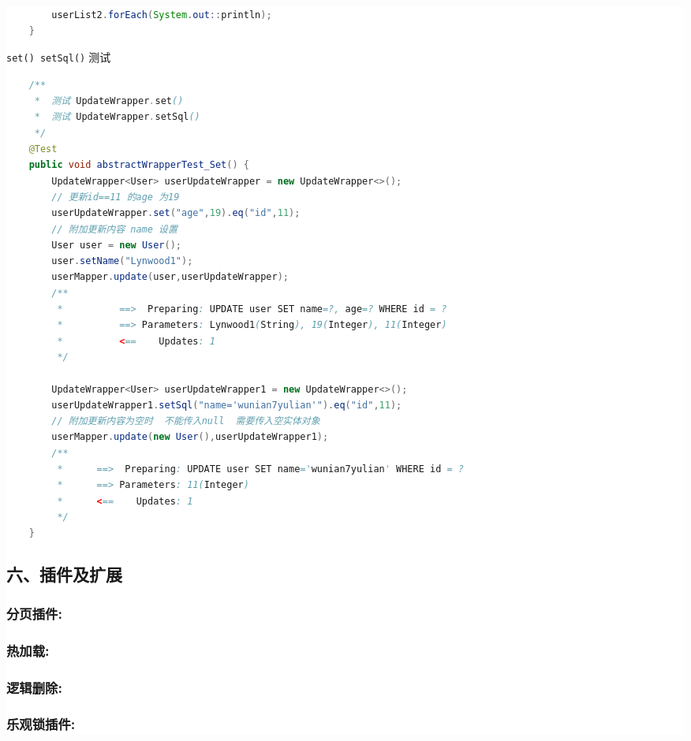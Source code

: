 ```java
        userList2.forEach(System.out::println);
    }

```

`set() setSql()` 测试

```java
	/**
     *  测试 UpdateWrapper.set()
     *  测试 UpdateWrapper.setSql()
     */
    @Test
    public void abstractWrapperTest_Set() {
        UpdateWrapper<User> userUpdateWrapper = new UpdateWrapper<>();
        // 更新id==11 的age 为19
        userUpdateWrapper.set("age",19).eq("id",11);
        // 附加更新内容 name 设置
        User user = new User();
        user.setName("Lynwood1");
        userMapper.update(user,userUpdateWrapper);
        /**
         *          ==>  Preparing: UPDATE user SET name=?, age=? WHERE id = ?
         *          ==> Parameters: Lynwood1(String), 19(Integer), 11(Integer)
         *          <==    Updates: 1
         */

        UpdateWrapper<User> userUpdateWrapper1 = new UpdateWrapper<>();
        userUpdateWrapper1.setSql("name='wunian7yulian'").eq("id",11);
        // 附加更新内容为空时  不能传入null  需要传入空实体对象
        userMapper.update(new User(),userUpdateWrapper1);
        /**
         *      ==>  Preparing: UPDATE user SET name='wunian7yulian' WHERE id = ?
         *      ==> Parameters: 11(Integer)
         *      <==    Updates: 1
         */
    }
```

## 六、插件及扩展

### 分页插件:

### 热加载:

### 逻辑删除:

### 乐观锁插件:


